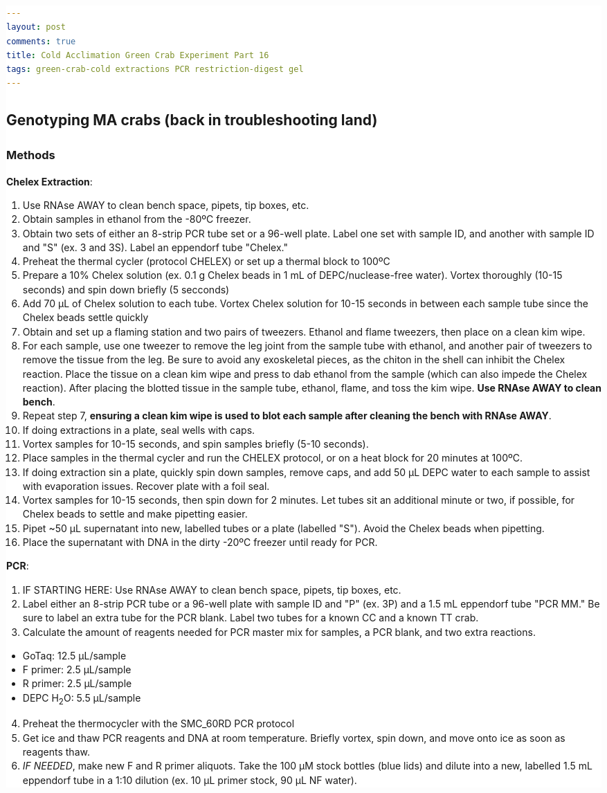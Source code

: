 ```yaml
---
layout: post
comments: true
title: Cold Acclimation Green Crab Experiment Part 16
tags: green-crab-cold extractions PCR restriction-digest gel
---
```


## Genotyping MA crabs (back in troubleshooting land)

### Methods

**Chelex Extraction**:

1. Use RNAse AWAY to clean bench space, pipets, tip boxes, etc.
2. Obtain samples in ethanol from the -80ºC freezer.
2. Obtain two sets of either an 8-strip PCR tube set or a 96-well plate. Label one set with sample ID, and another with sample ID and "S" (ex. 3 and 3S). Label an eppendorf tube "Chelex."
3. Preheat the thermal cycler (protocol CHELEX) or set up a thermal block to 100ºC
4. Prepare a 10% Chelex solution (ex. 0.1 g Chelex beads in 1 mL of DEPC/nuclease-free water). Vortex thoroughly (10-15 seconds) and spin down briefly (5 secconds)
5. Add 70 µL of Chelex solution to each tube. Vortex Chelex solution for 10-15 seconds in between each sample tube since the Chelex beads settle quickly
6. Obtain and set up a flaming station and two pairs of tweezers. Ethanol and flame tweezers, then place on a clean kim wipe.
7. For each sample, use one tweezer to remove the leg joint from the sample tube with ethanol, and another pair of tweezers to remove the tissue from the leg. Be sure to avoid any exoskeletal pieces, as the chiton in the shell can inhibit the Chelex reaction. Place the tissue on a clean kim wipe and press to dab ethanol from the sample (which can also impede the Chelex reaction). After placing the blotted tissue in the sample tube, ethanol, flame, and toss the kim wipe. **Use RNAse AWAY to clean bench**.
8. Repeat step 7, **ensuring a clean kim wipe is used to blot each sample after cleaning the bench with RNAse AWAY**.
9. If doing extractions in a plate, seal wells with caps.
10. Vortex samples for 10-15 seconds, and spin samples briefly (5-10 seconds).
11. Place samples in the thermal cycler and run the CHELEX protocol, or on a heat block for 20 minutes at 100ºC.
12. If doing extraction sin a plate, quickly spin down samples, remove caps, and add 50 µL DEPC water to each sample to assist with evaporation issues. Recover plate with a foil seal.
13. Vortex samples for 10-15 seconds, then spin down for 2 minutes. Let tubes sit an additional minute or two, if possible, for Chelex beads to settle and make pipetting easier.
14. Pipet ~50 µL supernatant into new, labelled tubes or a plate (labelled "S"). Avoid the Chelex beads when pipetting.
15. Place the supernatant with DNA in the dirty -20ºC freezer until ready for PCR.

**PCR**:

1. IF STARTING HERE: Use RNAse AWAY to clean bench space, pipets, tip boxes, etc.
2. Label either an 8-strip PCR tube or a 96-well plate with sample ID and "P" (ex. 3P) and a 1.5 mL eppendorf tube "PCR MM." Be sure to label an extra tube for the PCR blank. Label two tubes for a known CC and a known TT crab.
3. Calculate the amount of reagents needed for PCR master mix for samples, a PCR blank, and two extra reactions.
  - GoTaq: 12.5 µL/sample
  - F primer: 2.5 µL/sample
  - R primer: 2.5 µL/sample
  - DEPC H<sub>2</sub>O: 5.5 µL/sample
4. Preheat the thermocycler with the SMC_60RD PCR protocol
5. Get ice and thaw PCR reagents and DNA at room temperature. Briefly vortex, spin down, and move onto ice as soon as reagents thaw.
6. *IF NEEDED*, make new F and R primer aliquots. Take the 100 µM stock bottles (blue lids) and dilute into a new, labelled 1.5 mL eppendorf tube in a 1:10 dilution (ex. 10 µL primer stock, 90 µL NF water).